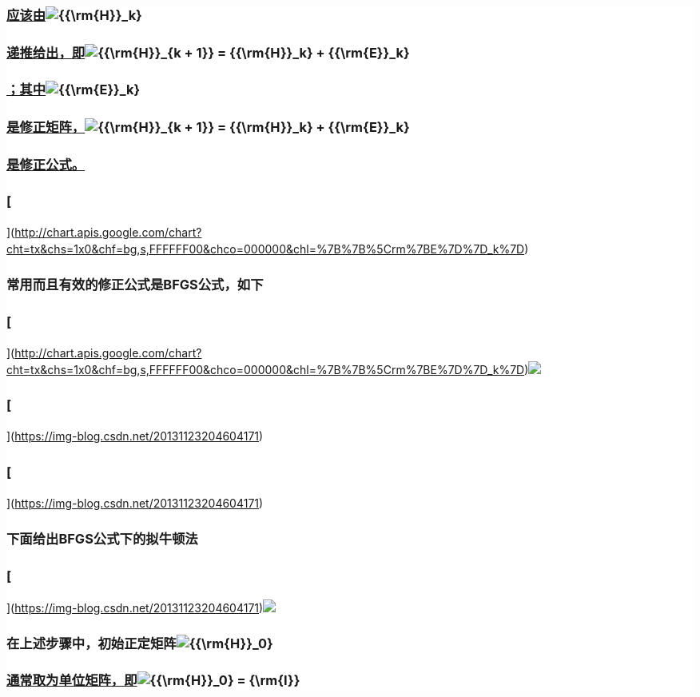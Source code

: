 ### [应该由](http://chart.apis.google.com/chart?cht=tx&chs=1x0&chf=bg,s,FFFFFF00&chco=000000&chl=%7B%7B%5Crm%7BH%7D%7D_%7Bk%20%2B%201%7D%7D)![{{\rm{H}}_k}](http://chart.apis.google.com/chart?cht=tx&chs=1x0&chf=bg,s,FFFFFF00&chco=000000&chl=%7B%7B%5Crm%7BH%7D%7D_k%7D)
### [递推给出，即](http://chart.apis.google.com/chart?cht=tx&chs=1x0&chf=bg,s,FFFFFF00&chco=000000&chl=%7B%7B%5Crm%7BH%7D%7D_k%7D)![{{\rm{H}}_{k + 1}} = {{\rm{H}}_k} + {{\rm{E}}_k}](http://chart.apis.google.com/chart?cht=tx&chs=1x0&chf=bg,s,FFFFFF00&chco=000000&chl=%7B%7B%5Crm%7BH%7D%7D_%7Bk%20%2B%201%7D%7D%20%3D%20%7B%7B%5Crm%7BH%7D%7D_k%7D%20%2B%20%7B%7B%5Crm%7BE%7D%7D_k%7D)
### [；其中](http://chart.apis.google.com/chart?cht=tx&chs=1x0&chf=bg,s,FFFFFF00&chco=000000&chl=%7B%7B%5Crm%7BH%7D%7D_%7Bk%20%2B%201%7D%7D%20%3D%20%7B%7B%5Crm%7BH%7D%7D_k%7D%20%2B%20%7B%7B%5Crm%7BE%7D%7D_k%7D)![{{\rm{E}}_k}](http://chart.apis.google.com/chart?cht=tx&chs=1x0&chf=bg,s,FFFFFF00&chco=000000&chl=%7B%7B%5Crm%7BE%7D%7D_k%7D)
### [是修正矩阵，](http://chart.apis.google.com/chart?cht=tx&chs=1x0&chf=bg,s,FFFFFF00&chco=000000&chl=%7B%7B%5Crm%7BE%7D%7D_k%7D)![{{\rm{H}}_{k + 1}} = {{\rm{H}}_k} + {{\rm{E}}_k}](http://chart.apis.google.com/chart?cht=tx&chs=1x0&chf=bg,s,FFFFFF00&chco=000000&chl=%7B%7B%5Crm%7BH%7D%7D_%7Bk%20%2B%201%7D%7D%20%3D%20%7B%7B%5Crm%7BH%7D%7D_k%7D%20%2B%20%7B%7B%5Crm%7BE%7D%7D_k%7D)
### [是修正公式。](http://chart.apis.google.com/chart?cht=tx&chs=1x0&chf=bg,s,FFFFFF00&chco=000000&chl=%7B%7B%5Crm%7BH%7D%7D_%7Bk%20%2B%201%7D%7D%20%3D%20%7B%7B%5Crm%7BH%7D%7D_k%7D%20%2B%20%7B%7B%5Crm%7BE%7D%7D_k%7D)
### [
](http://chart.apis.google.com/chart?cht=tx&chs=1x0&chf=bg,s,FFFFFF00&chco=000000&chl=%7B%7B%5Crm%7BE%7D%7D_k%7D)
### 常用而且有效的修正公式是BFGS公式，如下
### [
](http://chart.apis.google.com/chart?cht=tx&chs=1x0&chf=bg,s,FFFFFF00&chco=000000&chl=%7B%7B%5Crm%7BE%7D%7D_k%7D)![](https://img-blog.csdn.net/20131123204604171)
### [
](https://img-blog.csdn.net/20131123204604171)
### [
](https://img-blog.csdn.net/20131123204604171)
### 下面给出BFGS公式下的拟牛顿法
### [
](https://img-blog.csdn.net/20131123204604171)![](https://img-blog.csdn.net/20131123204718859)
### 在上述步骤中，初始正定矩阵![{{\rm{H}}_0}](http://chart.apis.google.com/chart?cht=tx&chs=1x0&chf=bg,s,FFFFFF00&chco=000000&chl=%7B%7B%5Crm%7BH%7D%7D_0%7D)
### [通常取为单位矩阵，即](http://chart.apis.google.com/chart?cht=tx&chs=1x0&chf=bg,s,FFFFFF00&chco=000000&chl=%7B%7B%5Crm%7BH%7D%7D_0%7D)![{{\rm{H}}_0} = {\rm{I}}](http://chart.apis.google.com/chart?cht=tx&chs=1x0&chf=bg,s,FFFFFF00&chco=000000&chl=%7B%7B%5Crm%7BH%7D%7D_0%7D%20%3D%20%7B%5Crm%7BI%7D%7D)